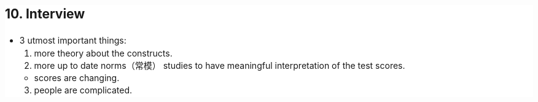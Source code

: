 ## 10. Interview

- 3 utmost important things:
  1. more theory about the constructs.
  2.  more up to date norms（常模） studies to have meaningful interpretation of the test scores.
     - scores are changing.
  3.  people are complicated.